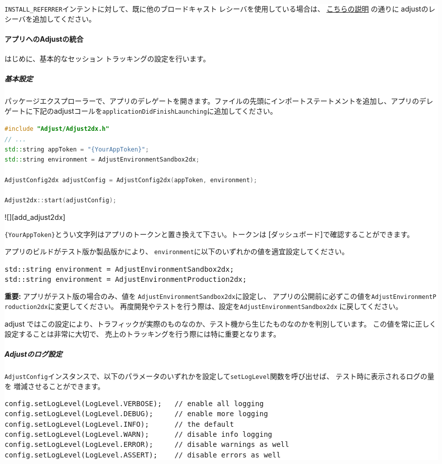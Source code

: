 `INSTALL_REFERRER`インテントに対して、既に他のブロードキャスト レシーバを使用している場合は、
[こちらの説明][referrer] の通りに
adjustのレシーバを追加してください。

#### アプリへのAdjustの統合

はじめに、基本的なセッション トラッキングの設定を行います。

##### 基本設定

パッケージエクスプローラーで、アプリのデレゲートを開きます。ファイルの先頭にインポートステートメントを追加し、アプリのデレゲートに下記のadjustコールを`applicationDidFinishLaunching`に追加してください。   

```cpp
#include "Adjust/Adjust2dx.h"
// ...
std::string appToken = "{YourAppToken}";
std::string environment = AdjustEnvironmentSandbox2dx;

AdjustConfig2dx adjustConfig = AdjustConfig2dx(appToken, environment);

Adjust2dx::start(adjustConfig);
```

![][add_adjust2dx]

`{YourAppToken}`とうい文字列はアプリのトークンと置き換えて下さい。トークンは
[ダッシュボード]で確認することができます。

アプリのビルドがテスト版か製品版かにより、
`environment`に以下のいずれかの値を適宜設定してください。

<pre>
std::string environment = AdjustEnvironmentSandbox2dx;
std::string environment = AdjustEnvironmentProduction2dx;
</pre>

**重要:** アプリがテスト版の場合のみ、値を
`AdjustEnvironmentSandbox2dx`に設定し、
アプリの公開前に必ずこの値を`AdjustEnvironmentProduction2dx`に変更してください。
再度開発やテストを行う際は、設定を`AdjustEnvironmentSandbox2dx`
に戻してください。

adjust ではこの設定により、トラフィックが実際のものなのか、テスト機から生じたものなのかを判別しています。
この値を常に正しく設定することは非常に大切で、
売上のトラッキングを行う際には特に重要となります。

##### Adjustのログ設定

`AdjustConfig`インスタンスで、以下のパラメータのいずれかを設定して`setLogLevel`関数を呼び出せば、
テスト時に表示されるログの量を
増減させることができます。

<pre>
config.setLogLevel(LogLevel.VERBOSE);   // enable all logging
config.setLogLevel(LogLevel.DEBUG);     // enable more logging
config.setLogLevel(LogLevel.INFO);      // the default
config.setLogLevel(LogLevel.WARN);      // disable info logging
config.setLogLevel(LogLevel.ERROR);     // disable warnings as well
config.setLogLevel(LogLevel.ASSERT);    // disable errors as well
</pre>


[dashboard]:     http://adjust.com
[releases]:      https://github.com/adjust/cocos2dx_sdk/releases
[add_android_files]: https://raw.github.com/adjust/sdks/master/Resources/cocos2dx/android/add_android_files.png
[add_android_jar]: https://raw.github.com/adjust/sdks/master/Resources/cocos2dx/android/add_android_jar.png
[add_to_android_mk]: https://raw.github.com/adjust/sdks/master/Resources/cocos2dx/android/add_to_android_mk.png
[manifest_permissions]: https://raw.github.com/adjust/sdks/master/Resources/cocos2dx/android/manifest_permissions.png
[receiver]: https://raw.github.com/adjust/sdks/master/Resources/cocos2dx/android/receiver.png
[application_class]: https://raw.github.com/adjust/sdks/master/Resources/cocos2dx/android/application_class.pngmanifest_application]: 
[manifest_application]: https://raw.github.com/adjust/sdks/master/Resources/cocos2dx/android/manifest_application.png
[application_config]: https://raw.github.com/adjust/sdks/master/Resources/cocos2dx/android/application_config.png
[activity]: https://raw.github.com/adjust/sdks/master/Resources/cocos2dx/android/activity.png
[log_message]: https://raw.github.com/adjust/sdks/master/Resources/cocos2dx/android/log_message.png
[referrer]:             https://github.com/adjust/android_sdk/blob/master/doc/referrer.md
[attribution-data]:     https://github.com/adjust/sdks/blob/master/doc/attribution-data.md
[google_play_services]: http://developer.android.com/google/play-services/setup.html
[android_application]:  http://developer.android.com/reference/android/app/Application.html
[google_ad_id]:         https://developer.android.com/google/play-services/id.html
[callbacks-guide]:      https://docs.adjust.com/en/callbacks
[event-tracking]:       https://docs.adjust.com/en/event-tracking
[special-partners]:     https://docs.adjust.com/en/special-partners
[multidex]:             https://developer.android.com/tools/building/multidex.html
[maven]:                http://maven.org
[example]:              https://github.com/adjust/android_sdk/tree/master/Adjust/example
[currency-conversion]:  https://docs.adjust.com/en/event-tracking/tracking-purchases-in-different-currencies
[deeplinking]: https://docs.adjust.com/en/tracker-generation/deeplinking
[eclipse_library]:	http://developer.android.com/tools/projects/projects-eclipse.html#ReferencingLibraryProject